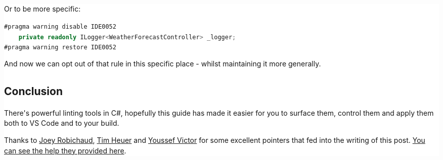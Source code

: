 Or to be more specific:

```cs
#pragma warning disable IDE0052
    private readonly ILogger<WeatherForecastController> _logger;
#pragma warning restore IDE0052
```

And now we can opt out of that rule in this specific place - whilst maintaining it more generally.

## Conclusion

There's powerful linting tools in C#, hopefully this guide has made it easier for you to surface them, control them and apply them both to VS Code and to your build.

Thanks to [Joey Robichaud](https://twitter.com/JoeyRobichaud), [Tim Heuer](https://twitter.com/timheuer) and [Youssef Victor](https://twitter.com/YoussefV1313) for some excellent pointers that fed into the writing of this post. [You can see the help they provided here](https://github.com/dotnet/roslyn/issues/60620).
